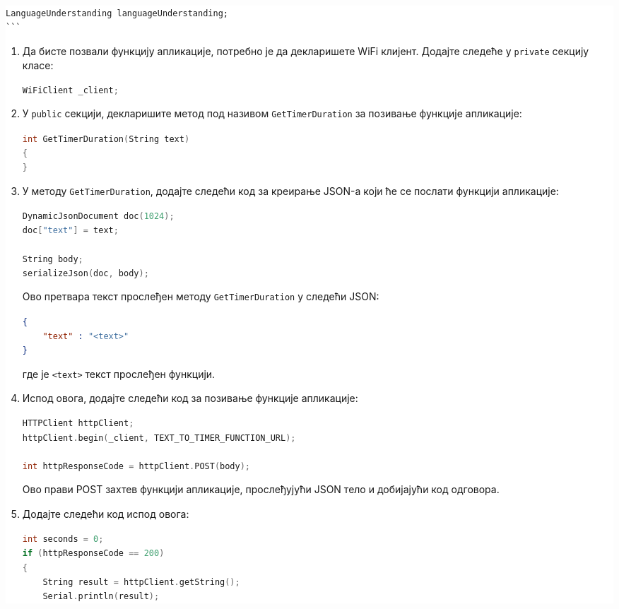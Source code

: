     LanguageUnderstanding languageUnderstanding;
    ```

1. Да бисте позвали функцију апликације, потребно је да декларишете WiFi клијент. Додајте следеће у `private` секцију класе:

    ```cpp
    WiFiClient _client;
    ```

1. У `public` секцији, декларишите метод под називом `GetTimerDuration` за позивање функције апликације:

    ```cpp
    int GetTimerDuration(String text)
    {
    }
    ```

1. У методу `GetTimerDuration`, додајте следећи код за креирање JSON-а који ће се послати функцији апликације:

    ```cpp
    DynamicJsonDocument doc(1024);
    doc["text"] = text;

    String body;
    serializeJson(doc, body);
    ```

    Ово претвара текст прослеђен методу `GetTimerDuration` у следећи JSON:

    ```json
    {
        "text" : "<text>"
    }
    ```

    где је `<text>` текст прослеђен функцији.

1. Испод овога, додајте следећи код за позивање функције апликације:

    ```cpp
    HTTPClient httpClient;
    httpClient.begin(_client, TEXT_TO_TIMER_FUNCTION_URL);

    int httpResponseCode = httpClient.POST(body);
    ```

    Ово прави POST захтев функцији апликације, прослеђујући JSON тело и добијајући код одговора.

1. Додајте следећи код испод овога:

    ```cpp
    int seconds = 0;
    if (httpResponseCode == 200)
    {
        String result = httpClient.getString();
        Serial.println(result);

